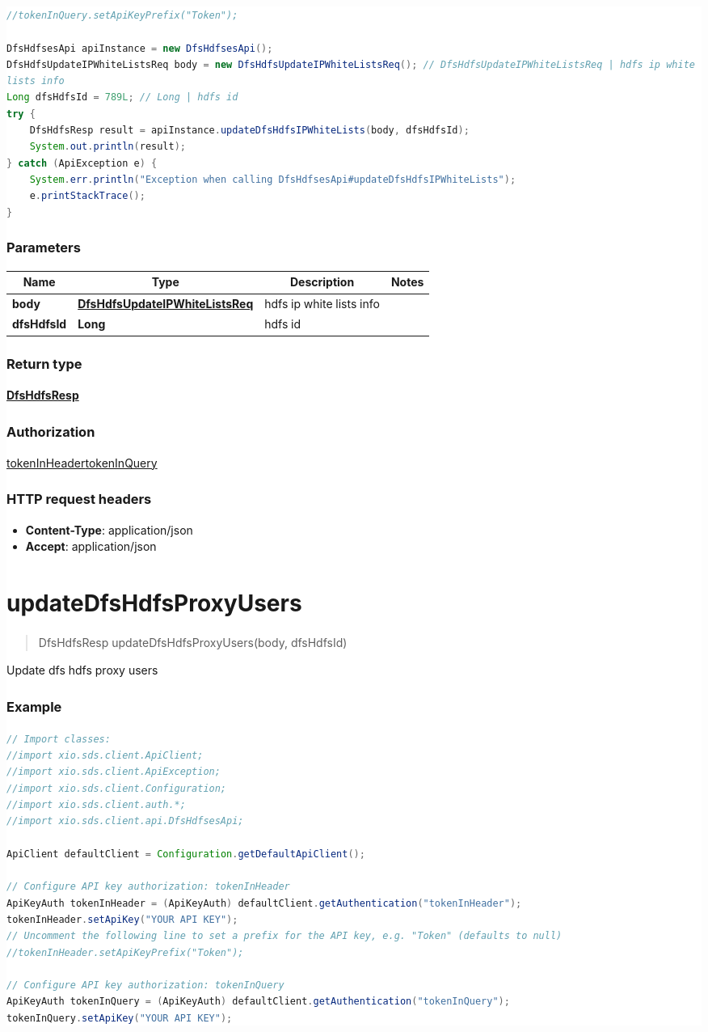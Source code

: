 ```java
//tokenInQuery.setApiKeyPrefix("Token");

DfsHdfsesApi apiInstance = new DfsHdfsesApi();
DfsHdfsUpdateIPWhiteListsReq body = new DfsHdfsUpdateIPWhiteListsReq(); // DfsHdfsUpdateIPWhiteListsReq | hdfs ip white lists info
Long dfsHdfsId = 789L; // Long | hdfs id
try {
    DfsHdfsResp result = apiInstance.updateDfsHdfsIPWhiteLists(body, dfsHdfsId);
    System.out.println(result);
} catch (ApiException e) {
    System.err.println("Exception when calling DfsHdfsesApi#updateDfsHdfsIPWhiteLists");
    e.printStackTrace();
}
```

### Parameters

Name | Type | Description  | Notes
------------- | ------------- | ------------- | -------------
 **body** | [**DfsHdfsUpdateIPWhiteListsReq**](DfsHdfsUpdateIPWhiteListsReq.md)| hdfs ip white lists info |
 **dfsHdfsId** | **Long**| hdfs id |

### Return type

[**DfsHdfsResp**](DfsHdfsResp.md)

### Authorization

[tokenInHeader](../README.md#tokenInHeader)[tokenInQuery](../README.md#tokenInQuery)

### HTTP request headers

 - **Content-Type**: application/json
 - **Accept**: application/json

<a name="updateDfsHdfsProxyUsers"></a>
# **updateDfsHdfsProxyUsers**
> DfsHdfsResp updateDfsHdfsProxyUsers(body, dfsHdfsId)



Update dfs hdfs proxy users

### Example
```java
// Import classes:
//import xio.sds.client.ApiClient;
//import xio.sds.client.ApiException;
//import xio.sds.client.Configuration;
//import xio.sds.client.auth.*;
//import xio.sds.client.api.DfsHdfsesApi;

ApiClient defaultClient = Configuration.getDefaultApiClient();

// Configure API key authorization: tokenInHeader
ApiKeyAuth tokenInHeader = (ApiKeyAuth) defaultClient.getAuthentication("tokenInHeader");
tokenInHeader.setApiKey("YOUR API KEY");
// Uncomment the following line to set a prefix for the API key, e.g. "Token" (defaults to null)
//tokenInHeader.setApiKeyPrefix("Token");

// Configure API key authorization: tokenInQuery
ApiKeyAuth tokenInQuery = (ApiKeyAuth) defaultClient.getAuthentication("tokenInQuery");
tokenInQuery.setApiKey("YOUR API KEY");
```